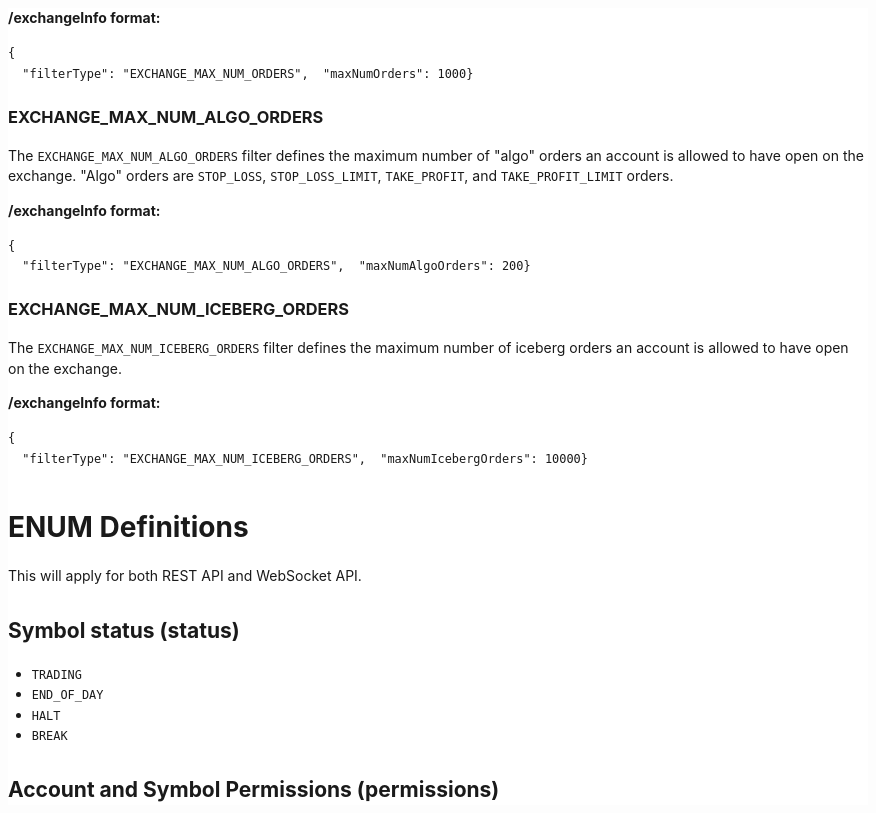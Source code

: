**/exchangeInfo format:**

```codeBlockLines_aHhF
{
  "filterType": "EXCHANGE_MAX_NUM_ORDERS",  "maxNumOrders": 1000}
```

### EXCHANGE_MAX_NUM_ALGO_ORDERS[​](/docs/binance-spot-api-docs/filters#exchange_max_num_algo_orders "Direct link to EXCHANGE_MAX_NUM_ALGO_ORDERS")

The `EXCHANGE_MAX_NUM_ALGO_ORDERS` filter defines the maximum number of "algo"
orders an account is allowed to have open on the exchange. "Algo" orders are
`STOP_LOSS`, `STOP_LOSS_LIMIT`, `TAKE_PROFIT`, and `TAKE_PROFIT_LIMIT` orders.

**/exchangeInfo format:**

```codeBlockLines_aHhF
{
  "filterType": "EXCHANGE_MAX_NUM_ALGO_ORDERS",  "maxNumAlgoOrders": 200}
```

### EXCHANGE_MAX_NUM_ICEBERG_ORDERS[​](/docs/binance-spot-api-docs/filters#exchange_max_num_iceberg_orders "Direct link to EXCHANGE_MAX_NUM_ICEBERG_ORDERS")

The `EXCHANGE_MAX_NUM_ICEBERG_ORDERS` filter defines the maximum number of
iceberg orders an account is allowed to have open on the exchange.

**/exchangeInfo format:**

```codeBlockLines_aHhF
{
  "filterType": "EXCHANGE_MAX_NUM_ICEBERG_ORDERS",  "maxNumIcebergOrders": 10000}
```

# ENUM Definitions

This will apply for both REST API and WebSocket API.

## Symbol status (status)[​](/docs/binance-spot-api-docs/enums#symbol-status-status "Direct link to Symbol status (status)")

- `TRADING`
- `END_OF_DAY`
- `HALT`
- `BREAK`

## Account and Symbol Permissions (permissions)[​](/docs/binance-spot-api-docs/enums#account-and-symbol-permissions-permissions "Direct link to Account and Symbol Permissions (permissions)")
